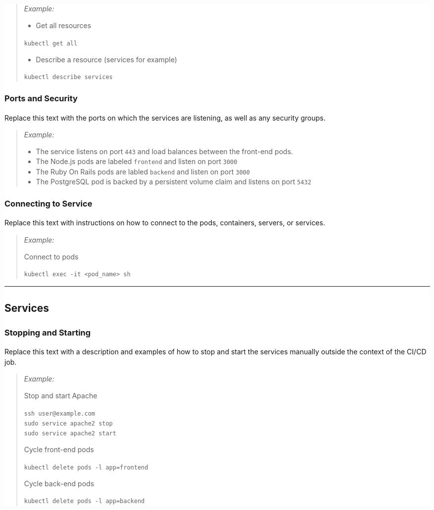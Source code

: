 > _Example:_
> 
> * Get all resources
> ```
> kubectl get all
> ```
> * Describe a resource (services for example)
> ```
> kubectl describe services
> ```

### Ports and Security
Replace this text with the ports on which the services are listening, as well as any security groups.

> _Example:_
> 
> * The service listens on port `443` and load balances between the front-end pods.
> * The Node.js pods are labeled `frontend` and listen on port `3000`
> * The Ruby On Rails pods are labled `backend` and listen on port `3000`
> * The PostgreSQL pod is backed by a persistent volume claim and listens on port `5432`

### Connecting to Service
Replace this text with instructions on how to connect to the pods, containers, servers, or services.

> _Example:_
> 
> Connect to pods
> ```
> kubectl exec -it <pod_name> sh
> ```

* * *

## Services
### Stopping and Starting
Replace this text with a description and examples of how to stop and start the services manually outside the context of the CI/CD job.

> _Example:_
> 
> Stop and start Apache
> 
> ```
> ssh user@example.com
> sudo service apache2 stop
> sudo service apache2 start
> ```
> 
> Cycle front-end pods
> ```
> kubectl delete pods -l app=frontend
> ```
> Cycle back-end pods
> ```
> kubectl delete pods -l app=backend
> ```
